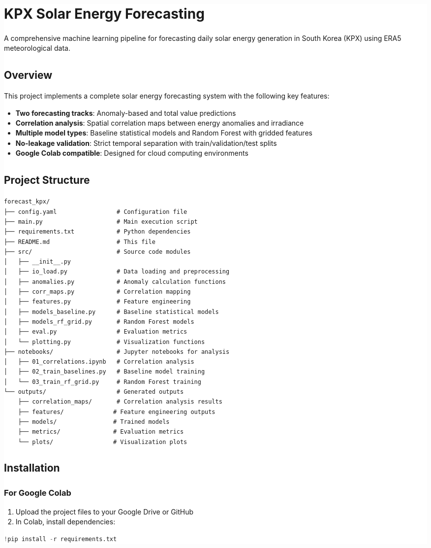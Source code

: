 # KPX Solar Energy Forecasting

A comprehensive machine learning pipeline for forecasting daily solar energy generation in South Korea (KPX) using ERA5 meteorological data.

## Overview

This project implements a complete solar energy forecasting system with the following key features:

- **Two forecasting tracks**: Anomaly-based and total value predictions
- **Correlation analysis**: Spatial correlation maps between energy anomalies and irradiance
- **Multiple model types**: Baseline statistical models and Random Forest with gridded features
- **No-leakage validation**: Strict temporal separation with train/validation/test splits
- **Google Colab compatible**: Designed for cloud computing environments

## Project Structure

```
forecast_kpx/
├── config.yaml                 # Configuration file
├── main.py                     # Main execution script
├── requirements.txt            # Python dependencies
├── README.md                   # This file
├── src/                        # Source code modules
│   ├── __init__.py
│   ├── io_load.py              # Data loading and preprocessing
│   ├── anomalies.py            # Anomaly calculation functions
│   ├── corr_maps.py            # Correlation mapping
│   ├── features.py             # Feature engineering
│   ├── models_baseline.py      # Baseline statistical models
│   ├── models_rf_grid.py       # Random Forest models
│   ├── eval.py                 # Evaluation metrics
│   └── plotting.py             # Visualization functions
├── notebooks/                  # Jupyter notebooks for analysis
│   ├── 01_correlations.ipynb   # Correlation analysis
│   ├── 02_train_baselines.py   # Baseline model training
│   └── 03_train_rf_grid.py     # Random Forest training
└── outputs/                    # Generated outputs
    ├── correlation_maps/       # Correlation analysis results
    ├── features/              # Feature engineering outputs
    ├── models/                # Trained models
    ├── metrics/               # Evaluation metrics
    └── plots/                 # Visualization plots
```

## Installation

### For Google Colab

1. Upload the project files to your Google Drive or GitHub
2. In Colab, install dependencies:
```python
!pip install -r requirements.txt
```
